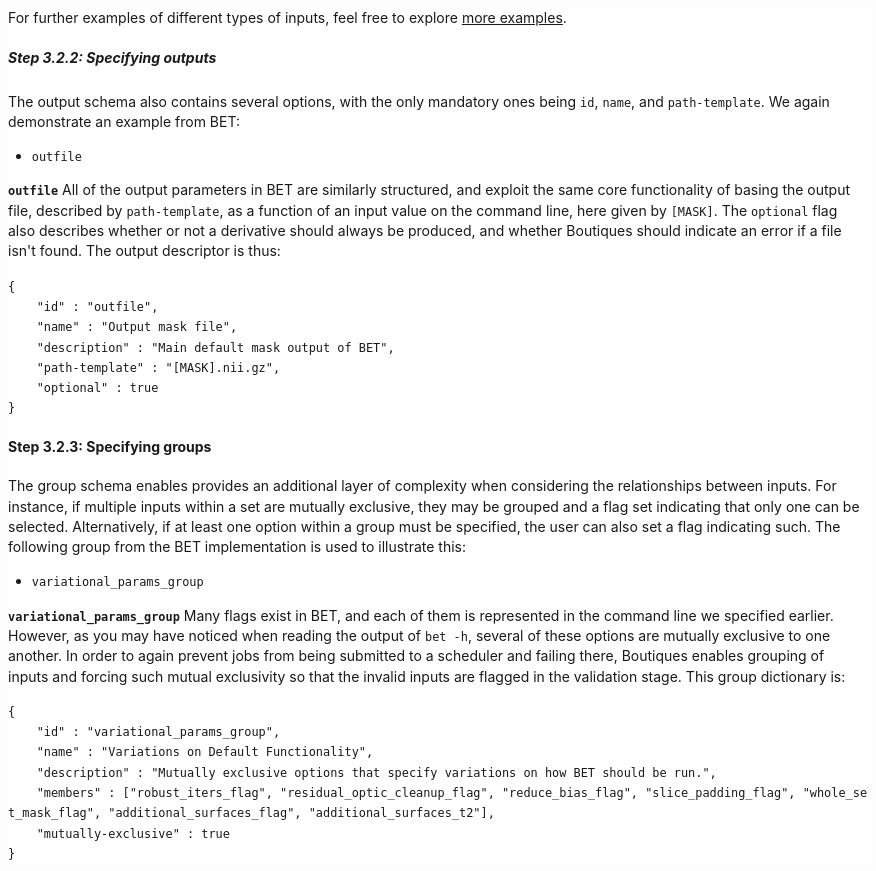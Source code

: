 For further examples of different types of inputs, feel free to explore [more examples](https://github.com/aces/cbrain-plugins-neuro/tree/master/cbrain_task_descriptors).



##### Step 3.2.2: Specifying outputs

The output schema also contains several options, with the only mandatory ones being `id`, `name`, and `path-template`. We again demonstrate an example from BET:
- `outfile`

**`outfile`**   All of the output parameters in BET are similarly structured, and exploit the same core functionality of basing the output file, described by `path-template`, as a function of an input value on the command line, here given by `[MASK]`. The `optional` flag also describes whether or not a derivative should always be produced, and whether Boutiques should indicate an error if a file isn't found. The output descriptor is thus:

```
{
    "id" : "outfile",
    "name" : "Output mask file",
    "description" : "Main default mask output of BET",
    "path-template" : "[MASK].nii.gz",
    "optional" : true
}
```



#### Step 3.2.3: Specifying groups

The group schema enables provides an additional layer of complexity when considering the relationships between inputs. For instance, if multiple inputs within a set are mutually exclusive, they may be grouped and a flag set indicating that only one can be selected. Alternatively, if at least one option within a group must be specified, the user can also set a flag indicating such. The following group from the BET implementation is used to illustrate this:
- `variational_params_group`

**`variational_params_group`**   Many flags exist in BET, and each of them is represented in the command line we specified earlier. However, as you may have noticed when reading the output of `bet -h`, several of these options are mutually exclusive to one another. In order to again prevent jobs from being submitted to a scheduler and failing there, Boutiques enables grouping of inputs and forcing such mutual exclusivity so that the invalid inputs are flagged in the validation stage. This group dictionary is:




```
{
    "id" : "variational_params_group",
    "name" : "Variations on Default Functionality",
    "description" : "Mutually exclusive options that specify variations on how BET should be run.",
    "members" : ["robust_iters_flag", "residual_optic_cleanup_flag", "reduce_bias_flag", "slice_padding_flag", "whole_set_mask_flag", "additional_surfaces_flag", "additional_surfaces_t2"],
    "mutually-exclusive" : true
}
```
